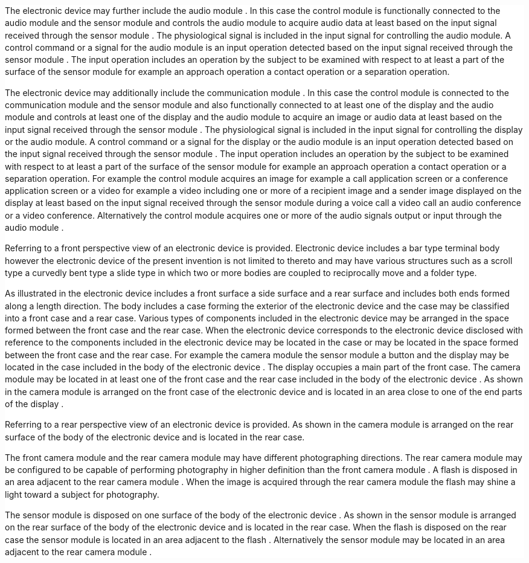 The electronic device may further include the audio module . In this case the control module is functionally connected to the audio module and the sensor module and controls the audio module to acquire audio data at least based on the input signal received through the sensor module . The physiological signal is included in the input signal for controlling the audio module. A control command or a signal for the audio module is an input operation detected based on the input signal received through the sensor module . The input operation includes an operation by the subject to be examined with respect to at least a part of the surface of the sensor module for example an approach operation a contact operation or a separation operation.

The electronic device may additionally include the communication module . In this case the control module is connected to the communication module and the sensor module and also functionally connected to at least one of the display and the audio module and controls at least one of the display and the audio module to acquire an image or audio data at least based on the input signal received through the sensor module . The physiological signal is included in the input signal for controlling the display or the audio module. A control command or a signal for the display or the audio module is an input operation detected based on the input signal received through the sensor module . The input operation includes an operation by the subject to be examined with respect to at least a part of the surface of the sensor module for example an approach operation a contact operation or a separation operation. For example the control module acquires an image for example a call application screen or a conference application screen or a video for example a video including one or more of a recipient image and a sender image displayed on the display at least based on the input signal received through the sensor module during a voice call a video call an audio conference or a video conference. Alternatively the control module acquires one or more of the audio signals output or input through the audio module .

Referring to a front perspective view of an electronic device is provided. Electronic device includes a bar type terminal body however the electronic device of the present invention is not limited to thereto and may have various structures such as a scroll type a curvedly bent type a slide type in which two or more bodies are coupled to reciprocally move and a folder type.

As illustrated in the electronic device includes a front surface a side surface and a rear surface and includes both ends formed along a length direction. The body includes a case forming the exterior of the electronic device and the case may be classified into a front case and a rear case. Various types of components included in the electronic device may be arranged in the space formed between the front case and the rear case. When the electronic device corresponds to the electronic device disclosed with reference to the components included in the electronic device may be located in the case or may be located in the space formed between the front case and the rear case. For example the camera module the sensor module a button and the display may be located in the case included in the body of the electronic device . The display occupies a main part of the front case. The camera module may be located in at least one of the front case and the rear case included in the body of the electronic device . As shown in the camera module is arranged on the front case of the electronic device and is located in an area close to one of the end parts of the display .

Referring to a rear perspective view of an electronic device is provided. As shown in the camera module is arranged on the rear surface of the body of the electronic device and is located in the rear case.

The front camera module and the rear camera module may have different photographing directions. The rear camera module may be configured to be capable of performing photography in higher definition than the front camera module . A flash is disposed in an area adjacent to the rear camera module . When the image is acquired through the rear camera module the flash may shine a light toward a subject for photography.

The sensor module is disposed on one surface of the body of the electronic device . As shown in the sensor module is arranged on the rear surface of the body of the electronic device and is located in the rear case. When the flash is disposed on the rear case the sensor module is located in an area adjacent to the flash . Alternatively the sensor module may be located in an area adjacent to the rear camera module .
